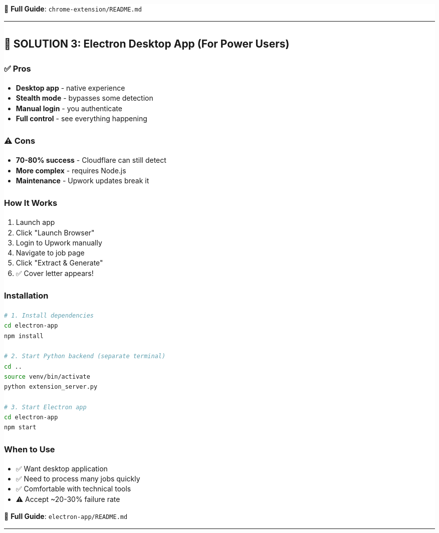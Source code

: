 📖 **Full Guide**: `chrome-extension/README.md`

---

## 🎯 SOLUTION 3: Electron Desktop App (For Power Users)

### ✅ Pros
- **Desktop app** - native experience
- **Stealth mode** - bypasses some detection
- **Manual login** - you authenticate
- **Full control** - see everything happening

### ⚠️ Cons
- **70-80% success** - Cloudflare can still detect
- **More complex** - requires Node.js
- **Maintenance** - Upwork updates break it

### How It Works
1. Launch app
2. Click "Launch Browser"
3. Login to Upwork manually
4. Navigate to job page
5. Click "Extract & Generate"
6. ✅ Cover letter appears!

### Installation

```bash
# 1. Install dependencies
cd electron-app
npm install

# 2. Start Python backend (separate terminal)
cd ..
source venv/bin/activate
python extension_server.py

# 3. Start Electron app
cd electron-app
npm start
```

### When to Use
- ✅ Want desktop application
- ✅ Need to process many jobs quickly
- ✅ Comfortable with technical tools
- ⚠️ Accept ~20-30% failure rate

📖 **Full Guide**: `electron-app/README.md`

---
